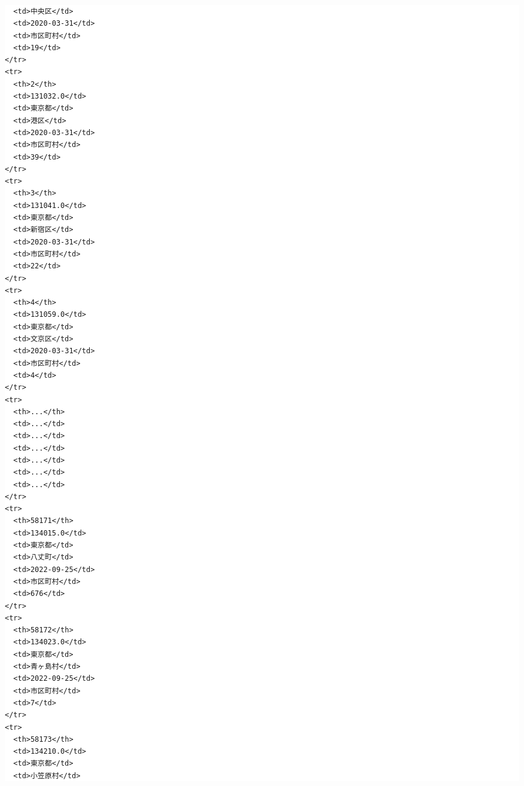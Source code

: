       <td>中央区</td>
      <td>2020-03-31</td>
      <td>市区町村</td>
      <td>19</td>
    </tr>
    <tr>
      <th>2</th>
      <td>131032.0</td>
      <td>東京都</td>
      <td>港区</td>
      <td>2020-03-31</td>
      <td>市区町村</td>
      <td>39</td>
    </tr>
    <tr>
      <th>3</th>
      <td>131041.0</td>
      <td>東京都</td>
      <td>新宿区</td>
      <td>2020-03-31</td>
      <td>市区町村</td>
      <td>22</td>
    </tr>
    <tr>
      <th>4</th>
      <td>131059.0</td>
      <td>東京都</td>
      <td>文京区</td>
      <td>2020-03-31</td>
      <td>市区町村</td>
      <td>4</td>
    </tr>
    <tr>
      <th>...</th>
      <td>...</td>
      <td>...</td>
      <td>...</td>
      <td>...</td>
      <td>...</td>
      <td>...</td>
    </tr>
    <tr>
      <th>58171</th>
      <td>134015.0</td>
      <td>東京都</td>
      <td>八丈町</td>
      <td>2022-09-25</td>
      <td>市区町村</td>
      <td>676</td>
    </tr>
    <tr>
      <th>58172</th>
      <td>134023.0</td>
      <td>東京都</td>
      <td>青ヶ島村</td>
      <td>2022-09-25</td>
      <td>市区町村</td>
      <td>7</td>
    </tr>
    <tr>
      <th>58173</th>
      <td>134210.0</td>
      <td>東京都</td>
      <td>小笠原村</td>